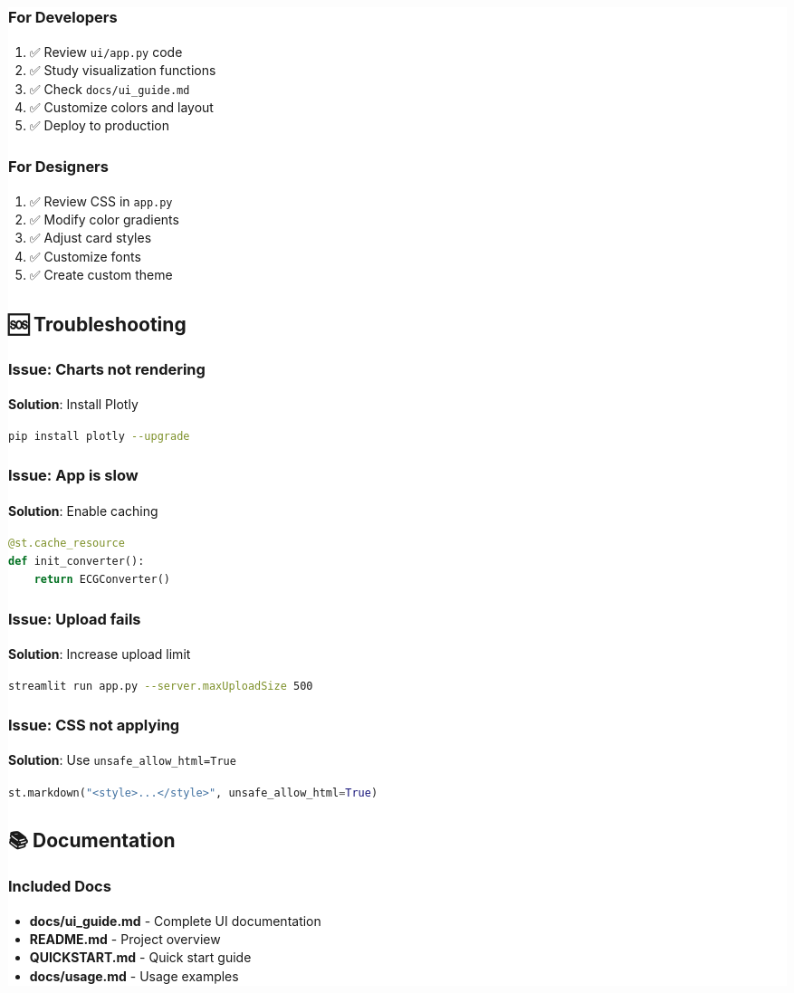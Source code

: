 ### For Developers
1. ✅ Review `ui/app.py` code
2. ✅ Study visualization functions
3. ✅ Check `docs/ui_guide.md`
4. ✅ Customize colors and layout
5. ✅ Deploy to production

### For Designers
1. ✅ Review CSS in `app.py`
2. ✅ Modify color gradients
3. ✅ Adjust card styles
4. ✅ Customize fonts
5. ✅ Create custom theme

## 🆘 Troubleshooting

### Issue: Charts not rendering
**Solution**: Install Plotly
```bash
pip install plotly --upgrade
```

### Issue: App is slow
**Solution**: Enable caching
```python
@st.cache_resource
def init_converter():
    return ECGConverter()
```

### Issue: Upload fails
**Solution**: Increase upload limit
```bash
streamlit run app.py --server.maxUploadSize 500
```

### Issue: CSS not applying
**Solution**: Use `unsafe_allow_html=True`
```python
st.markdown("<style>...</style>", unsafe_allow_html=True)
```

## 📚 Documentation

### Included Docs
- **docs/ui_guide.md** - Complete UI documentation
- **README.md** - Project overview
- **QUICKSTART.md** - Quick start guide
- **docs/usage.md** - Usage examples

